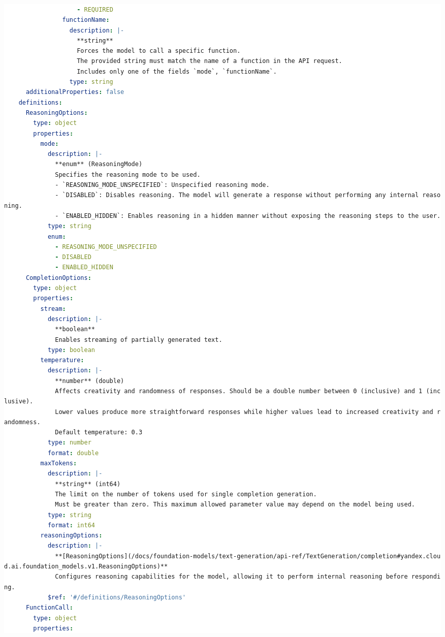 ```yaml
                    - REQUIRED
                functionName:
                  description: |-
                    **string**
                    Forces the model to call a specific function.
                    The provided string must match the name of a function in the API request.
                    Includes only one of the fields `mode`, `functionName`.
                  type: string
      additionalProperties: false
    definitions:
      ReasoningOptions:
        type: object
        properties:
          mode:
            description: |-
              **enum** (ReasoningMode)
              Specifies the reasoning mode to be used.
              - `REASONING_MODE_UNSPECIFIED`: Unspecified reasoning mode.
              - `DISABLED`: Disables reasoning. The model will generate a response without performing any internal reasoning.
              - `ENABLED_HIDDEN`: Enables reasoning in a hidden manner without exposing the reasoning steps to the user.
            type: string
            enum:
              - REASONING_MODE_UNSPECIFIED
              - DISABLED
              - ENABLED_HIDDEN
      CompletionOptions:
        type: object
        properties:
          stream:
            description: |-
              **boolean**
              Enables streaming of partially generated text.
            type: boolean
          temperature:
            description: |-
              **number** (double)
              Affects creativity and randomness of responses. Should be a double number between 0 (inclusive) and 1 (inclusive).
              Lower values produce more straightforward responses while higher values lead to increased creativity and randomness.
              Default temperature: 0.3
            type: number
            format: double
          maxTokens:
            description: |-
              **string** (int64)
              The limit on the number of tokens used for single completion generation.
              Must be greater than zero. This maximum allowed parameter value may depend on the model being used.
            type: string
            format: int64
          reasoningOptions:
            description: |-
              **[ReasoningOptions](/docs/foundation-models/text-generation/api-ref/TextGeneration/completion#yandex.cloud.ai.foundation_models.v1.ReasoningOptions)**
              Configures reasoning capabilities for the model, allowing it to perform internal reasoning before responding.
            $ref: '#/definitions/ReasoningOptions'
      FunctionCall:
        type: object
        properties:
```